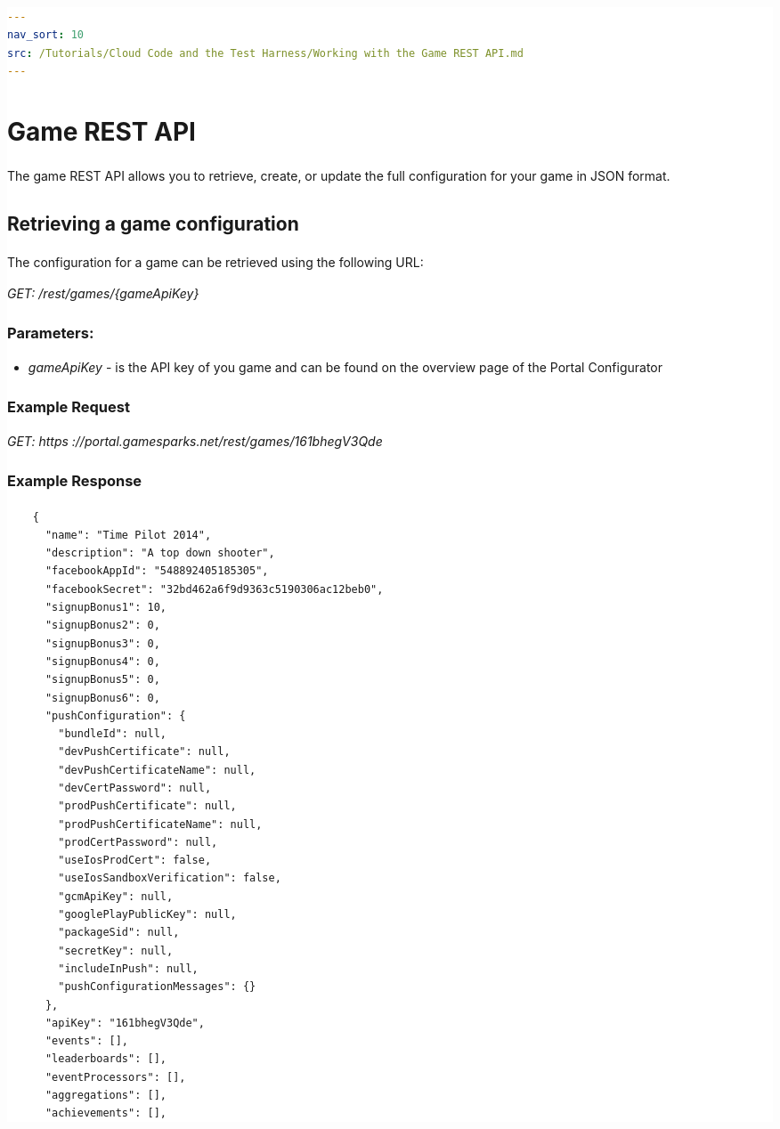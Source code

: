 ```yaml
---
nav_sort: 10
src: /Tutorials/Cloud Code and the Test Harness/Working with the Game REST API.md
---
```


# Game REST API

The game REST API allows you to retrieve, create, or update the full configuration for your game in JSON format.

## Retrieving a game configuration

The configuration for a game can be retrieved using the following URL:

*GET: /rest/games/{gameApiKey}*

### Parameters:

  * *gameApiKey* \- is the API key of you game and can be found on the overview page of the Portal Configurator

### Example Request

*GET: https ://portal.gamesparks.net/rest/games/161bhegV3Qde*

### Example Response

```
    {
      "name": "Time Pilot 2014",
      "description": "A top down shooter",
      "facebookAppId": "548892405185305",
      "facebookSecret": "32bd462a6f9d9363c5190306ac12beb0",
      "signupBonus1": 10,
      "signupBonus2": 0,
      "signupBonus3": 0,
      "signupBonus4": 0,
      "signupBonus5": 0,
      "signupBonus6": 0,
      "pushConfiguration": {
        "bundleId": null,
        "devPushCertificate": null,
        "devPushCertificateName": null,
        "devCertPassword": null,
        "prodPushCertificate": null,
        "prodPushCertificateName": null,
        "prodCertPassword": null,
        "useIosProdCert": false,
        "useIosSandboxVerification": false,
        "gcmApiKey": null,
        "googlePlayPublicKey": null,
        "packageSid": null,
        "secretKey": null,
        "includeInPush": null,
        "pushConfigurationMessages": {}
      },
      "apiKey": "161bhegV3Qde",
      "events": [],
      "leaderboards": [],
      "eventProcessors": [],
      "aggregations": [],
      "achievements": [],
```